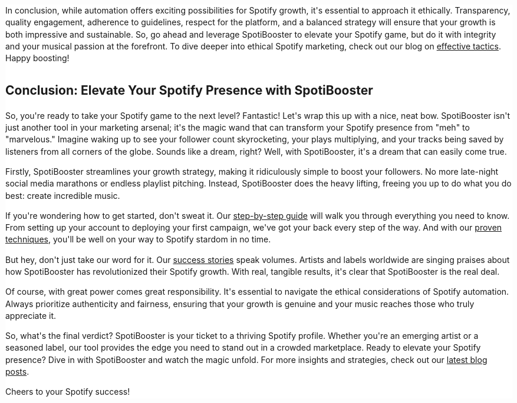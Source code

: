 In conclusion, while automation offers exciting possibilities for Spotify growth, it's essential to approach it ethically. Transparency, quality engagement, adherence to guidelines, respect for the platform, and a balanced strategy will ensure that your growth is both impressive and sustainable. So, go ahead and leverage SpotiBooster to elevate your Spotify game, but do it with integrity and your musical passion at the forefront. To dive deeper into ethical Spotify marketing, check out our blog on [effective tactics](https://spotibooster.com/blog/from-local-artist-to-global-sensation-effective-spotify-marketing-tactics). Happy boosting!

## Conclusion: Elevate Your Spotify Presence with SpotiBooster

So, you're ready to take your Spotify game to the next level? Fantastic! Let's wrap this up with a nice, neat bow. SpotiBooster isn't just another tool in your marketing arsenal; it's the magic wand that can transform your Spotify presence from "meh" to "marvelous." Imagine waking up to see your follower count skyrocketing, your plays multiplying, and your tracks being saved by listeners from all corners of the globe. Sounds like a dream, right? Well, with SpotiBooster, it's a dream that can easily come true.

Firstly, SpotiBooster streamlines your growth strategy, making it ridiculously simple to boost your followers. No more late-night social media marathons or endless playlist pitching. Instead, SpotiBooster does the heavy lifting, freeing you up to do what you do best: create incredible music.

If you're wondering how to get started, don't sweat it. Our [step-by-step guide](https://spotibooster.com/blog/mastering-spotify-automation-with-spotibooster-an-in-depth-guide) will walk you through everything you need to know. From setting up your account to deploying your first campaign, we've got your back every step of the way. And with our [proven techniques](https://spotibooster.com/blog/from-zero-to-stardom-proven-techniques-for-spotify-success), you'll be well on your way to Spotify stardom in no time.



But hey, don't just take our word for it. Our [success stories](https://spotibooster.com/blog/how-to-skyrocket-your-spotify-followers-with-spotibooster) speak volumes. Artists and labels worldwide are singing praises about how SpotiBooster has revolutionized their Spotify growth. With real, tangible results, it's clear that SpotiBooster is the real deal.

Of course, with great power comes great responsibility. It's essential to navigate the ethical considerations of Spotify automation. Always prioritize authenticity and fairness, ensuring that your growth is genuine and your music reaches those who truly appreciate it.

So, what's the final verdict? SpotiBooster is your ticket to a thriving Spotify profile. Whether you're an emerging artist or a seasoned label, our tool provides the edge you need to stand out in a crowded marketplace. Ready to elevate your Spotify presence? Dive in with SpotiBooster and watch the magic unfold. For more insights and strategies, check out our [latest blog posts](https://spotibooster.com/blog/spotify-marketing-in-2024-strategies-for-artists-and-labels).

Cheers to your Spotify success!
